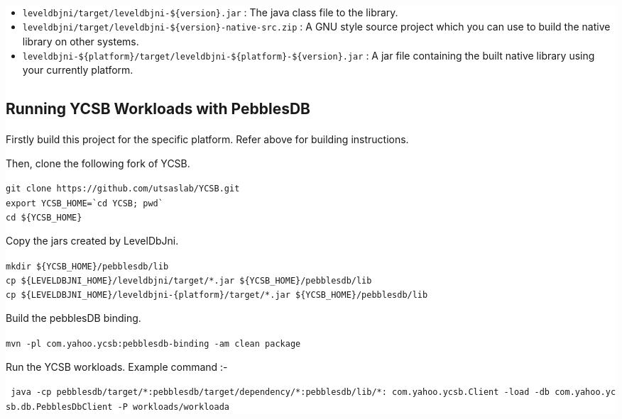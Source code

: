 * `leveldbjni/target/leveldbjni-${version}.jar` : The java class file to the library.
* `leveldbjni/target/leveldbjni-${version}-native-src.zip` : A GNU style source project which you can use to build the native library on other systems.
* `leveldbjni-${platform}/target/leveldbjni-${platform}-${version}.jar` : A jar file containing the built native library using your currently platform.

## Running YCSB Workloads with PebblesDB

Firstly build this project for the specific platform. Refer above for building instructions.

Then, clone the following fork of YCSB.

    git clone https://github.com/utsaslab/YCSB.git
    export YCSB_HOME=`cd YCSB; pwd`
    cd ${YCSB_HOME}

Copy the jars created by LevelDbJni.

    mkdir ${YCSB_HOME}/pebblesdb/lib
    cp ${LEVELDBJNI_HOME}/leveldbjni/target/*.jar ${YCSB_HOME}/pebblesdb/lib
    cp ${LEVELDBJNI_HOME}/leveldbjni-{platform}/target/*.jar ${YCSB_HOME}/pebblesdb/lib

Build the pebblesDB binding.

    mvn -pl com.yahoo.ycsb:pebblesdb-binding -am clean package

Run the YCSB workloads. Example command :-
    
     java -cp pebblesdb/target/*:pebblesdb/target/dependency/*:pebblesdb/lib/*: com.yahoo.ycsb.Client -load -db com.yahoo.ycsb.db.PebblesDbClient -P workloads/workloada